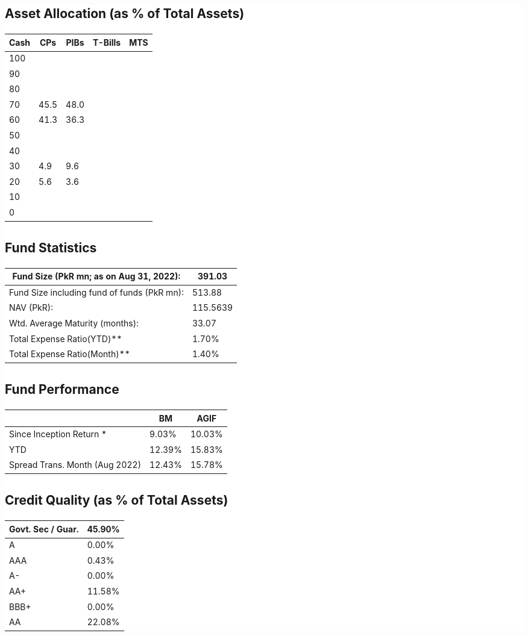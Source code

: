## Asset Allocation (as % of Total Assets)

| Cash | CPs  | PIBs | T-Bills | MTS |
| ---- | ---- | ---- | ------- | --- |
| 100  |      |      |         |     |
| 90   |      |      |         |     |
| 80   |      |      |         |     |
| 70   | 45.5 | 48.0 |         |     |
| 60   | 41.3 | 36.3 |         |     |
| 50   |      |      |         |     |
| 40   |      |      |         |     |
| 30   | 4.9  | 9.6  |         |     |
| 20   | 5.6  | 3.6  |         |     |
| 10   |      |      |         |     |
| 0    |      |      |         |     |

## Fund Statistics

| Fund Size (PkR mn; as on Aug 31, 2022):     | 391.03   |
| ------------------------------------------- | -------- |
| Fund Size including fund of funds (PkR mn): | 513.88   |
| NAV (PkR):                                  | 115.5639 |
| Wtd. Average Maturity (months):             | 33.07    |
| Total Expense Ratio(YTD)\*\*                | 1.70%    |
| Total Expense Ratio(Month)\*\*              | 1.40%    |

## Fund Performance

|                                | BM     | AGIF   |
| ------------------------------ | ------ | ------ |
| Since Inception Return \*      | 9.03%  | 10.03% |
| YTD                            | 12.39% | 15.83% |
| Spread Trans. Month (Aug 2022) | 12.43% | 15.78% |

## Credit Quality (as % of Total Assets)

| Govt. Sec / Guar. | 45.90% |
| ----------------- | ------ |
| A                 | 0.00%  |
| AAA               | 0.43%  |
| A-                | 0.00%  |
| AA+               | 11.58% |
| BBB+              | 0.00%  |
| AA                | 22.08% |